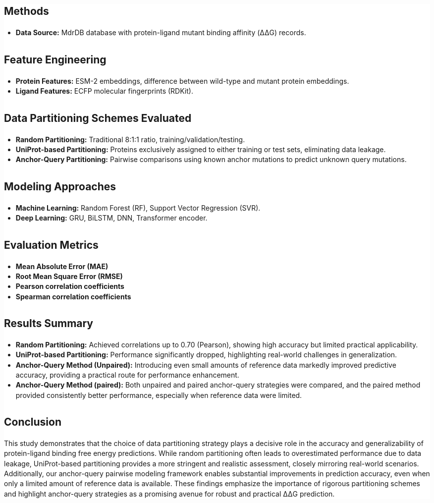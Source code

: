 ## Methods

* **Data Source:** MdrDB database with protein-ligand mutant binding affinity (ΔΔG) records.

## Feature Engineering
* **Protein Features:** ESM-2 embeddings, difference between wild-type and mutant protein embeddings.
* **Ligand Features:** ECFP molecular fingerprints (RDKit).

## Data Partitioning Schemes Evaluated
* **Random Partitioning:** Traditional 8:1:1 ratio, training/validation/testing.
* **UniProt-based Partitioning:** Proteins exclusively assigned to either training or test sets, eliminating data leakage.
* **Anchor-Query Partitioning:** Pairwise comparisons using known anchor mutations to predict unknown query mutations.

## Modeling Approaches 
* **Machine Learning:** Random Forest (RF), Support Vector Regression (SVR).
* **Deep Learning:** GRU, BiLSTM, DNN, Transformer encoder.

## Evaluation Metrics
* **Mean Absolute Error (MAE)**
* **Root Mean Square Error (RMSE)**
* **Pearson correlation coefficients**
* **Spearman correlation coefficients**

## Results Summary
* **Random Partitioning:** Achieved correlations up to 0.70 (Pearson), showing high accuracy but limited practical applicability.
* **UniProt-based Partitioning:** Performance significantly dropped, highlighting real-world challenges in generalization.
* **Anchor-Query Method (Unpaired):** Introducing even small amounts of reference data markedly improved predictive accuracy, providing a practical route for performance enhancement.
* **Anchor-Query Method (paired):** Both unpaired and paired anchor-query strategies were compared, and the paired method provided consistently better performance, especially when reference data were limited.

## Conclusion
This study demonstrates that the choice of data partitioning strategy plays a decisive role in the accuracy and generalizability of protein-ligand binding free energy predictions. While random partitioning often leads to overestimated performance due to data leakage, UniProt-based partitioning provides a more stringent and realistic assessment, closely mirroring real-world scenarios. Additionally, our anchor-query pairwise modeling framework enables substantial improvements in prediction accuracy, even when only a limited amount of reference data is available. These findings emphasize the importance of rigorous partitioning schemes and highlight anchor-query strategies as a promising avenue for robust and practical ΔΔG prediction.
